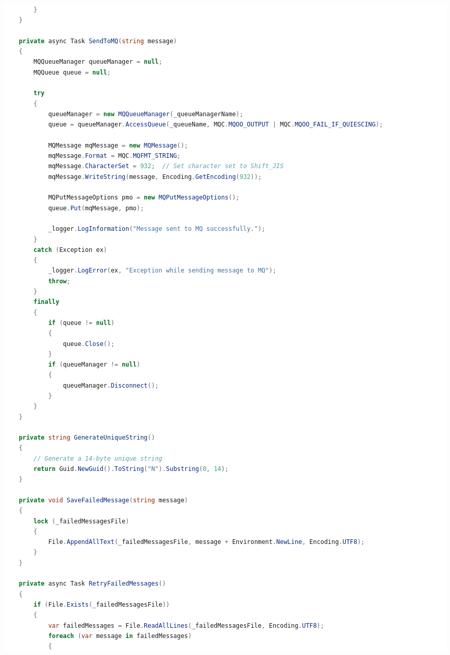 ```csharp
        }
    }

    private async Task SendToMQ(string message)
    {
        MQQueueManager queueManager = null;
        MQQueue queue = null;

        try
        {
            queueManager = new MQQueueManager(_queueManagerName);
            queue = queueManager.AccessQueue(_queueName, MQC.MQOO_OUTPUT | MQC.MQOO_FAIL_IF_QUIESCING);

            MQMessage mqMessage = new MQMessage();
            mqMessage.Format = MQC.MQFMT_STRING;
            mqMessage.CharacterSet = 932;  // Set character set to Shift_JIS
            mqMessage.WriteString(message, Encoding.GetEncoding(932));

            MQPutMessageOptions pmo = new MQPutMessageOptions();
            queue.Put(mqMessage, pmo);

            _logger.LogInformation("Message sent to MQ successfully.");
        }
        catch (Exception ex)
        {
            _logger.LogError(ex, "Exception while sending message to MQ");
            throw;
        }
        finally
        {
            if (queue != null)
            {
                queue.Close();
            }
            if (queueManager != null)
            {
                queueManager.Disconnect();
            }
        }
    }

    private string GenerateUniqueString()
    {
        // Generate a 14-byte unique string
        return Guid.NewGuid().ToString("N").Substring(0, 14);
    }

    private void SaveFailedMessage(string message)
    {
        lock (_failedMessagesFile)
        {
            File.AppendAllText(_failedMessagesFile, message + Environment.NewLine, Encoding.UTF8);
        }
    }

    private async Task RetryFailedMessages()
    {
        if (File.Exists(_failedMessagesFile))
        {
            var failedMessages = File.ReadAllLines(_failedMessagesFile, Encoding.UTF8);
            foreach (var message in failedMessages)
            {
```